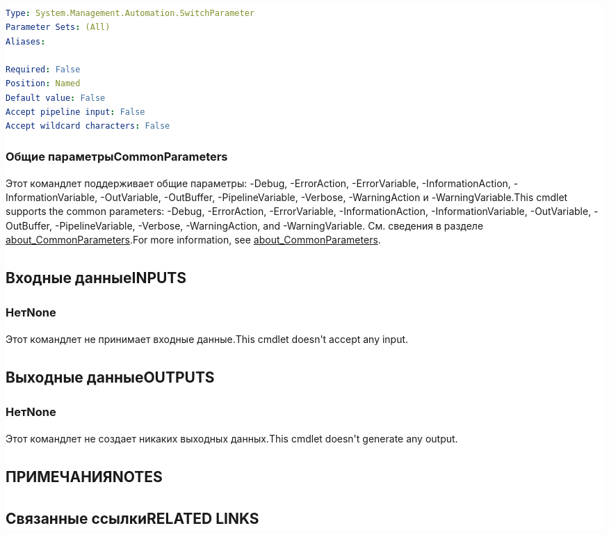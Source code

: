 ```yaml
Type: System.Management.Automation.SwitchParameter
Parameter Sets: (All)
Aliases:

Required: False
Position: Named
Default value: False
Accept pipeline input: False
Accept wildcard characters: False
```

### <span data-ttu-id="1f438-145">Общие параметры</span><span class="sxs-lookup"><span data-stu-id="1f438-145">CommonParameters</span></span>

<span data-ttu-id="1f438-146">Этот командлет поддерживает общие параметры: -Debug, -ErrorAction, -ErrorVariable, -InformationAction, -InformationVariable, -OutVariable, -OutBuffer, -PipelineVariable, -Verbose, -WarningAction и -WarningVariable.</span><span class="sxs-lookup"><span data-stu-id="1f438-146">This cmdlet supports the common parameters: -Debug, -ErrorAction, -ErrorVariable, -InformationAction, -InformationVariable, -OutVariable, -OutBuffer, -PipelineVariable, -Verbose, -WarningAction, and -WarningVariable.</span></span> <span data-ttu-id="1f438-147">См. сведения в разделе [about_CommonParameters](https://go.microsoft.com/fwlink/?LinkID=113216).</span><span class="sxs-lookup"><span data-stu-id="1f438-147">For more information, see [about_CommonParameters](https://go.microsoft.com/fwlink/?LinkID=113216).</span></span>

## <span data-ttu-id="1f438-148">Входные данные</span><span class="sxs-lookup"><span data-stu-id="1f438-148">INPUTS</span></span>

### <span data-ttu-id="1f438-149">Нет</span><span class="sxs-lookup"><span data-stu-id="1f438-149">None</span></span>

<span data-ttu-id="1f438-150">Этот командлет не принимает входные данные.</span><span class="sxs-lookup"><span data-stu-id="1f438-150">This cmdlet doesn't accept any input.</span></span>

## <span data-ttu-id="1f438-151">Выходные данные</span><span class="sxs-lookup"><span data-stu-id="1f438-151">OUTPUTS</span></span>

### <span data-ttu-id="1f438-152">Нет</span><span class="sxs-lookup"><span data-stu-id="1f438-152">None</span></span>

<span data-ttu-id="1f438-153">Этот командлет не создает никаких выходных данных.</span><span class="sxs-lookup"><span data-stu-id="1f438-153">This cmdlet doesn't generate any output.</span></span>

## <span data-ttu-id="1f438-154">ПРИМЕЧАНИЯ</span><span class="sxs-lookup"><span data-stu-id="1f438-154">NOTES</span></span>

## <span data-ttu-id="1f438-155">Связанные ссылки</span><span class="sxs-lookup"><span data-stu-id="1f438-155">RELATED LINKS</span></span>
